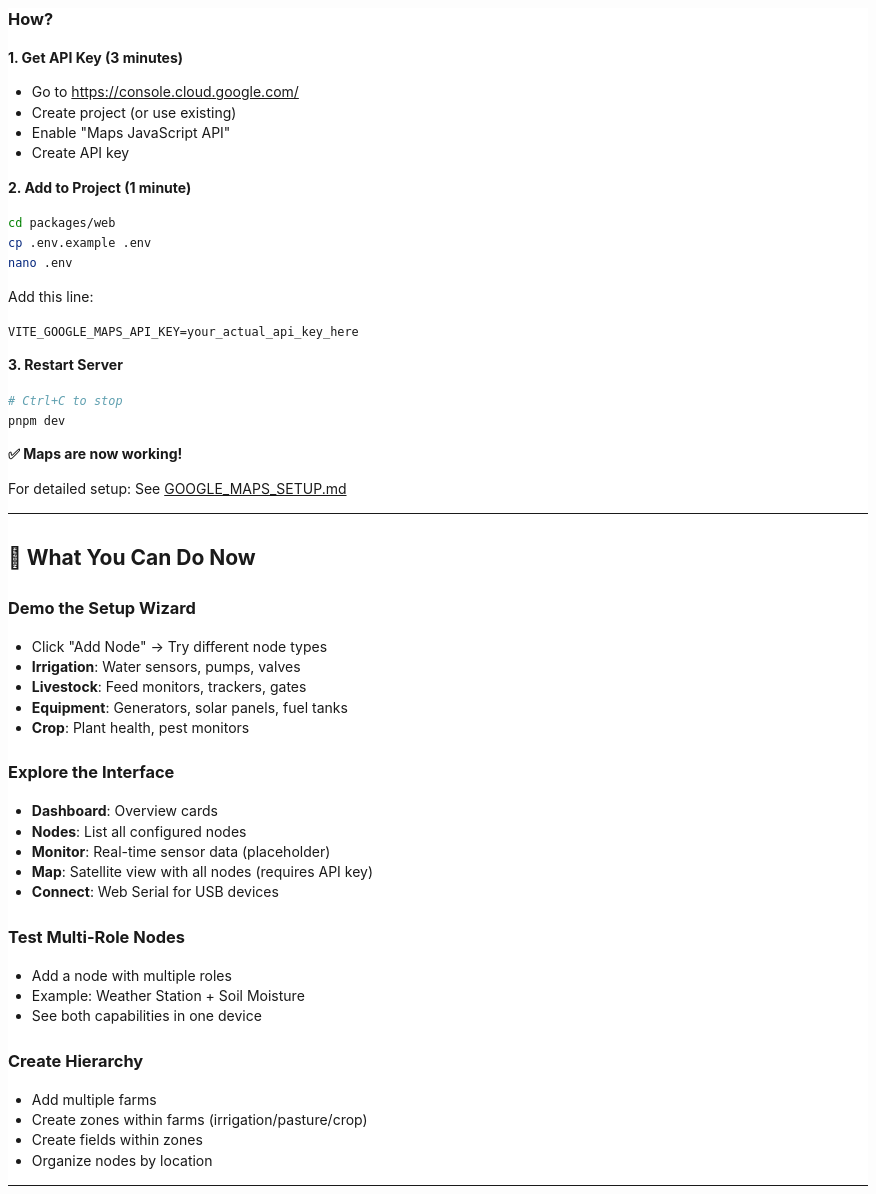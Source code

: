 ### How?

**1. Get API Key (3 minutes)**
- Go to https://console.cloud.google.com/
- Create project (or use existing)
- Enable "Maps JavaScript API"
- Create API key

**2. Add to Project (1 minute)**
```bash
cd packages/web
cp .env.example .env
nano .env
```

Add this line:
```
VITE_GOOGLE_MAPS_API_KEY=your_actual_api_key_here
```

**3. Restart Server**
```bash
# Ctrl+C to stop
pnpm dev
```

**✅ Maps are now working!**

For detailed setup: See [GOOGLE_MAPS_SETUP.md](GOOGLE_MAPS_SETUP.md)

---

## 📱 What You Can Do Now

### Demo the Setup Wizard
- Click "Add Node" → Try different node types
- **Irrigation**: Water sensors, pumps, valves
- **Livestock**: Feed monitors, trackers, gates
- **Equipment**: Generators, solar panels, fuel tanks
- **Crop**: Plant health, pest monitors

### Explore the Interface
- **Dashboard**: Overview cards
- **Nodes**: List all configured nodes
- **Monitor**: Real-time sensor data (placeholder)
- **Map**: Satellite view with all nodes (requires API key)
- **Connect**: Web Serial for USB devices

### Test Multi-Role Nodes
- Add a node with multiple roles
- Example: Weather Station + Soil Moisture
- See both capabilities in one device

### Create Hierarchy
- Add multiple farms
- Create zones within farms (irrigation/pasture/crop)
- Create fields within zones
- Organize nodes by location

---